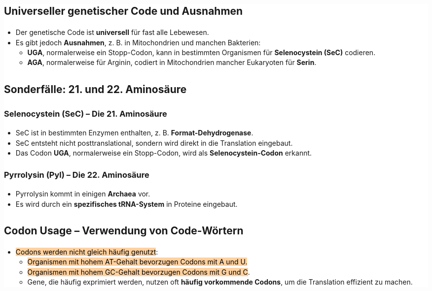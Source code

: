 ## **Universeller genetischer Code und Ausnahmen**
- Der genetische Code ist **universell** für fast alle Lebewesen.
- Es gibt jedoch **Ausnahmen**, z. B. in Mitochondrien und manchen Bakterien:
    - **UGA**, normalerweise ein Stopp-Codon, kann in bestimmten Organismen für **Selenocystein (SeC)** codieren.
    - **AGA**, normalerweise für Arginin, codiert in Mitochondrien mancher Eukaryoten für **Serin**.
## **Sonderfälle: 21. und 22. Aminosäure**
### **Selenocystein (SeC) – Die 21. Aminosäure**
- SeC ist in bestimmten Enzymen enthalten, z. B. **Format-Dehydrogenase**.
- SeC entsteht nicht posttranslational, sondern wird direkt in die Translation eingebaut.
- Das Codon **UGA**, normalerweise ein Stopp-Codon, wird als **Selenocystein-Codon** erkannt.
### **Pyrrolysin (Pyl) – Die 22. Aminosäure**
- Pyrrolysin kommt in einigen **Archaea** vor.
- Es wird durch ein **spezifisches tRNA-System** in Proteine eingebaut.
## **Codon Usage – Verwendung von Code-Wörtern**
- <mark style="background: #FFB86CA6;">Codons werden nicht gleich häufig genutzt</mark>:
    - <mark style="background: #FFB86CA6;">Organismen mit hohem AT-Gehalt bevorzugen Codons mit A und U.</mark>
    - <mark style="background: #FFB86CA6;">Organismen mit hohem GC-Gehalt bevorzugen Codons mit G und C</mark>.
    - Gene, die häufig exprimiert werden, nutzen oft **häufig vorkommende Codons**, um die Translation effizient zu machen.